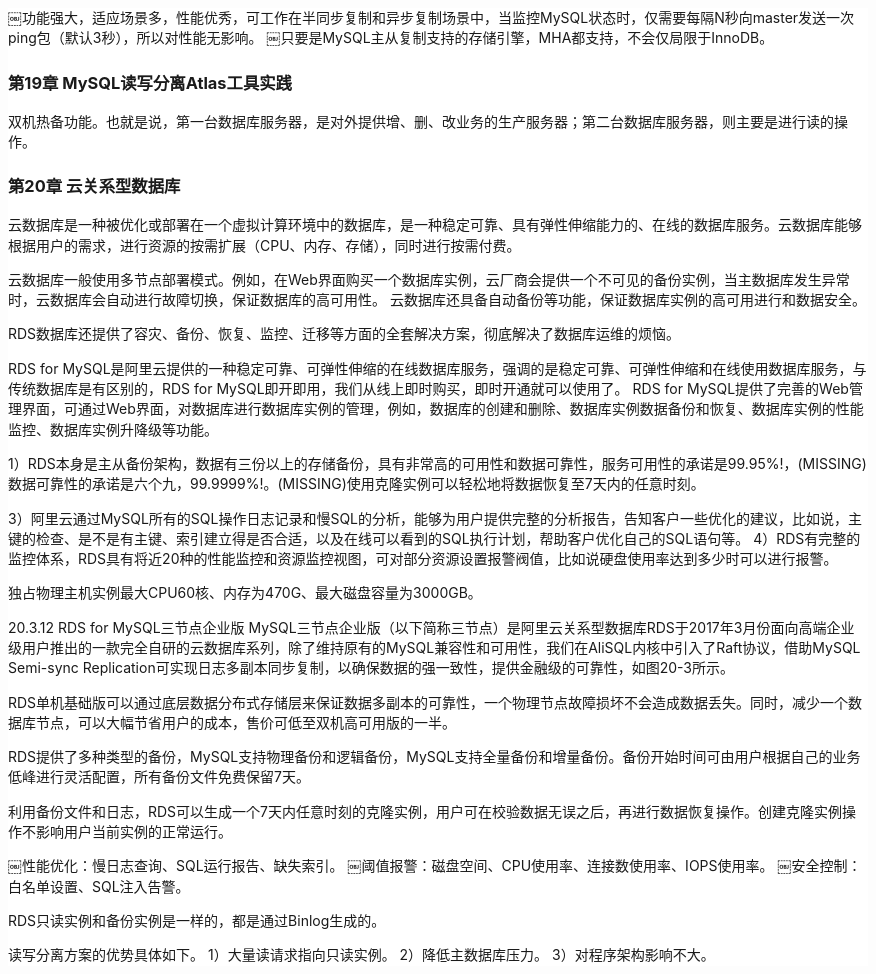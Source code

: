 ￼功能强大，适应场景多，性能优秀，可工作在半同步复制和异步复制场景中，当监控MySQL状态时，仅需要每隔N秒向master发送一次ping包（默认3秒），所以对性能无影响。
￼只要是MySQL主从复制支持的存储引擎，MHA都支持，不会仅局限于InnoDB。

### 第19章 MySQL读写分离Atlas工具实践

双机热备功能。也就是说，第一台数据库服务器，是对外提供增、删、改业务的生产服务器；第二台数据库服务器，则主要是进行读的操作。

### 第20章 云关系型数据库

云数据库是一种被优化或部署在一个虚拟计算环境中的数据库，是一种稳定可靠、具有弹性伸缩能力的、在线的数据库服务。云数据库能够根据用户的需求，进行资源的按需扩展（CPU、内存、存储），同时进行按需付费。

云数据库一般使用多节点部署模式。例如，在Web界面购买一个数据库实例，云厂商会提供一个不可见的备份实例，当主数据库发生异常时，云数据库会自动进行故障切换，保证数据库的高可用性。
云数据库还具备自动备份等功能，保证数据库实例的高可用进行和数据安全。

RDS数据库还提供了容灾、备份、恢复、监控、迁移等方面的全套解决方案，彻底解决了数据库运维的烦恼。

RDS for MySQL是阿里云提供的一种稳定可靠、可弹性伸缩的在线数据库服务，强调的是稳定可靠、可弹性伸缩和在线使用数据库服务，与传统数据库是有区别的，RDS for MySQL即开即用，我们从线上即时购买，即时开通就可以使用了。
RDS for MySQL提供了完善的Web管理界面，可通过Web界面，对数据库进行数据库实例的管理，例如，数据库的创建和删除、数据库实例数据备份和恢复、数据库实例的性能监控、数据库实例升降级等功能。

1）RDS本身是主从备份架构，数据有三份以上的存储备份，具有非常高的可用性和数据可靠性，服务可用性的承诺是99.95%!，(MISSING)数据可靠性的承诺是六个九，99.9999%!。(MISSING)使用克隆实例可以轻松地将数据恢复至7天内的任意时刻。

3）阿里云通过MySQL所有的SQL操作日志记录和慢SQL的分析，能够为用户提供完整的分析报告，告知客户一些优化的建议，比如说，主键的检查、是不是有主键、索引建立得是否合适，以及在线可以看到的SQL执行计划，帮助客户优化自己的SQL语句等。
4）RDS有完整的监控体系，RDS具有将近20种的性能监控和资源监控视图，可对部分资源设置报警阀值，比如说硬盘使用率达到多少时可以进行报警。

独占物理主机实例最大CPU60核、内存为470G、最大磁盘容量为3000GB。

20.3.12 RDS for MySQL三节点企业版
MySQL三节点企业版（以下简称三节点）是阿里云关系型数据库RDS于2017年3月份面向高端企业级用户推出的一款完全自研的云数据库系列，除了维持原有的MySQL兼容性和可用性，我们在AliSQL内核中引入了Raft协议，借助MySQL Semi-sync Replication可实现日志多副本同步复制，以确保数据的强一致性，提供金融级的可靠性，如图20-3所示。

RDS单机基础版可以通过底层数据分布式存储层来保证数据多副本的可靠性，一个物理节点故障损坏不会造成数据丢失。同时，减少一个数据库节点，可以大幅节省用户的成本，售价可低至双机高可用版的一半。

RDS提供了多种类型的备份，MySQL支持物理备份和逻辑备份，MySQL支持全量备份和增量备份。备份开始时间可由用户根据自己的业务低峰进行灵活配置，所有备份文件免费保留7天。

利用备份文件和日志，RDS可以生成一个7天内任意时刻的克隆实例，用户可在校验数据无误之后，再进行数据恢复操作。创建克隆实例操作不影响用户当前实例的正常运行。

￼性能优化：慢日志查询、SQL运行报告、缺失索引。
￼阈值报警：磁盘空间、CPU使用率、连接数使用率、IOPS使用率。
￼安全控制：白名单设置、SQL注入告警。

RDS只读实例和备份实例是一样的，都是通过Binlog生成的。

读写分离方案的优势具体如下。
1）大量读请求指向只读实例。
2）降低主数据库压力。
3）对程序架构影响不大。